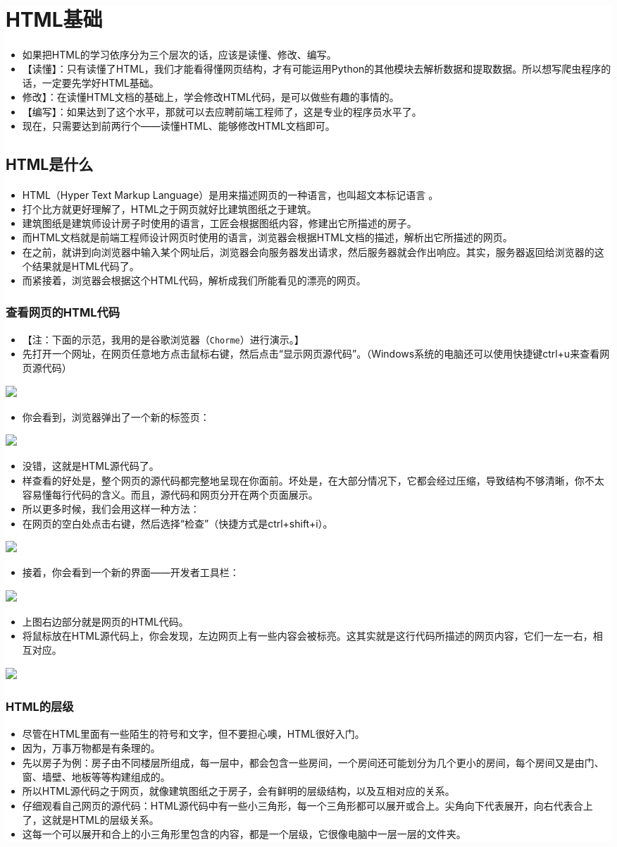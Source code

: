 # HTML基础

- 如果把HTML的学习依序分为三个层次的话，应该是读懂、修改、编写。
- 【读懂】：只有读懂了HTML，我们才能看得懂网页结构，才有可能运用Python的其他模块去解析数据和提取数据。所以想写爬虫程序的话，一定要先学好HTML基础。
- 修改】：在读懂HTML文档的基础上，学会修改HTML代码，是可以做些有趣的事情的。
- 【编写】：如果达到了这个水平，那就可以去应聘前端工程师了，这是专业的程序员水平了。
- 现在，只需要达到前两行个——读懂HTML、能够修改HTML文档即可。

## HTML是什么

- HTML（Hyper Text Markup Language）是用来描述网页的一种语言，也叫超文本标记语言 。
- 打个比方就更好理解了，HTML之于网页就好比建筑图纸之于建筑。
- 建筑图纸是建筑师设计房子时使用的语言，工匠会根据图纸内容，修建出它所描述的房子。
- 而HTML文档就是前端工程师设计网页时使用的语言，浏览器会根据HTML文档的描述，解析出它所描述的网页。
- 在之前，就讲到向浏览器中输入某个网址后，浏览器会向服务器发出请求，然后服务器就会作出响应。其实，服务器返回给浏览器的这个结果就是HTML代码了。
- 而紧接着，浏览器会根据这个HTML代码，解析成我们所能看见的漂亮的网页。

### 查看网页的HTML代码

- 【注：下面的示范，我用的是谷歌浏览器（`Chorme`）进行演示。】
- 先打开一个网址，在网页任意地方点击鼠标右键，然后点击“显示网页源代码”。（Windows系统的电脑还可以使用快捷键ctrl+u来查看网页源代码）

![](C:\Users\29678\Desktop\learn\ptyhon笔记\level_design\爬虫基础\网页源代码1.png)

- 你会看到，浏览器弹出了一个新的标签页：

![](C:\Users\29678\Desktop\learn\ptyhon笔记\level_design\爬虫基础\网页源代码2.png)

- 没错，这就是HTML源代码了。
- 样查看的好处是，整个网页的源代码都完整地呈现在你面前。坏处是，在大部分情况下，它都会经过压缩，导致结构不够清晰，你不太容易懂每行代码的含义。而且，源代码和网页分开在两个页面展示。
- 所以更多时候，我们会用这样一种方法：
- 在网页的空白处点击右键，然后选择“检查”（快捷方式是ctrl+shift+i）。

![](C:\Users\29678\Desktop\learn\ptyhon笔记\level_design\爬虫基础\检查.png)

- 接着，你会看到一个新的界面——开发者工具栏：

![](C:\Users\29678\Desktop\learn\ptyhon笔记\level_design\爬虫基础\检查1.png)

- 上图右边部分就是网页的HTML代码。
- 将鼠标放在HTML源代码上，你会发现，左边网页上有一些内容会被标亮。这其实就是这行代码所描述的网页内容，它们一左一右，相互对应。

![](C:\Users\29678\Desktop\learn\ptyhon笔记\level_design\爬虫基础\检查2.png)

### HTML的层级

- 尽管在HTML里面有一些陌生的符号和文字，但不要担心噢，HTML很好入门。
- 因为，万事万物都是有条理的。
- 先以房子为例：房子由不同楼层所组成，每一层中，都会包含一些房间，一个房间还可能划分为几个更小的房间，每个房间又是由门、窗、墙壁、地板等等构建组成的。
- 所以HTML源代码之于网页，就像建筑图纸之于房子，会有鲜明的层级结构，以及互相对应的关系。
- 仔细观看自己网页的源代码：HTML源代码中有一些小三角形，每一个三角形都可以展开或合上。尖角向下代表展开，向右代表合上了，这就是HTML的层级关系。
- 这每一个可以展开和合上的小三角形里包含的内容，都是一个层级，它很像电脑中一层一层的文件夹。
